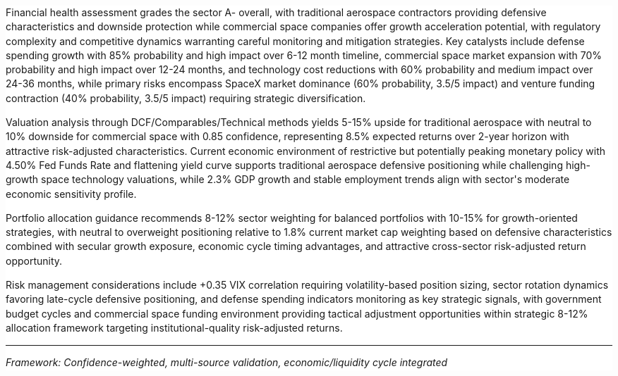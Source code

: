 Financial health assessment grades the sector A- overall, with traditional aerospace contractors providing defensive characteristics and downside protection while commercial space companies offer growth acceleration potential, with regulatory complexity and competitive dynamics warranting careful monitoring and mitigation strategies. Key catalysts include defense spending growth with 85% probability and high impact over 6-12 month timeline, commercial space market expansion with 70% probability and high impact over 12-24 months, and technology cost reductions with 60% probability and medium impact over 24-36 months, while primary risks encompass SpaceX market dominance (60% probability, 3.5/5 impact) and venture funding contraction (40% probability, 3.5/5 impact) requiring strategic diversification.

Valuation analysis through DCF/Comparables/Technical methods yields 5-15% upside for traditional aerospace with neutral to 10% downside for commercial space with 0.85 confidence, representing 8.5% expected returns over 2-year horizon with attractive risk-adjusted characteristics. Current economic environment of restrictive but potentially peaking monetary policy with 4.50% Fed Funds Rate and flattening yield curve supports traditional aerospace defensive positioning while challenging high-growth space technology valuations, while 2.3% GDP growth and stable employment trends align with sector's moderate economic sensitivity profile.

Portfolio allocation guidance recommends 8-12% sector weighting for balanced portfolios with 10-15% for growth-oriented strategies, with neutral to overweight positioning relative to 1.8% current market cap weighting based on defensive characteristics combined with secular growth exposure, economic cycle timing advantages, and attractive cross-sector risk-adjusted return opportunity.

Risk management considerations include +0.35 VIX correlation requiring volatility-based position sizing, sector rotation dynamics favoring late-cycle defensive positioning, and defense spending indicators monitoring as key strategic signals, with government budget cycles and commercial space funding environment providing tactical adjustment opportunities within strategic 8-12% allocation framework targeting institutional-quality risk-adjusted returns.

---
*Framework: Confidence-weighted, multi-source validation, economic/liquidity cycle integrated*
